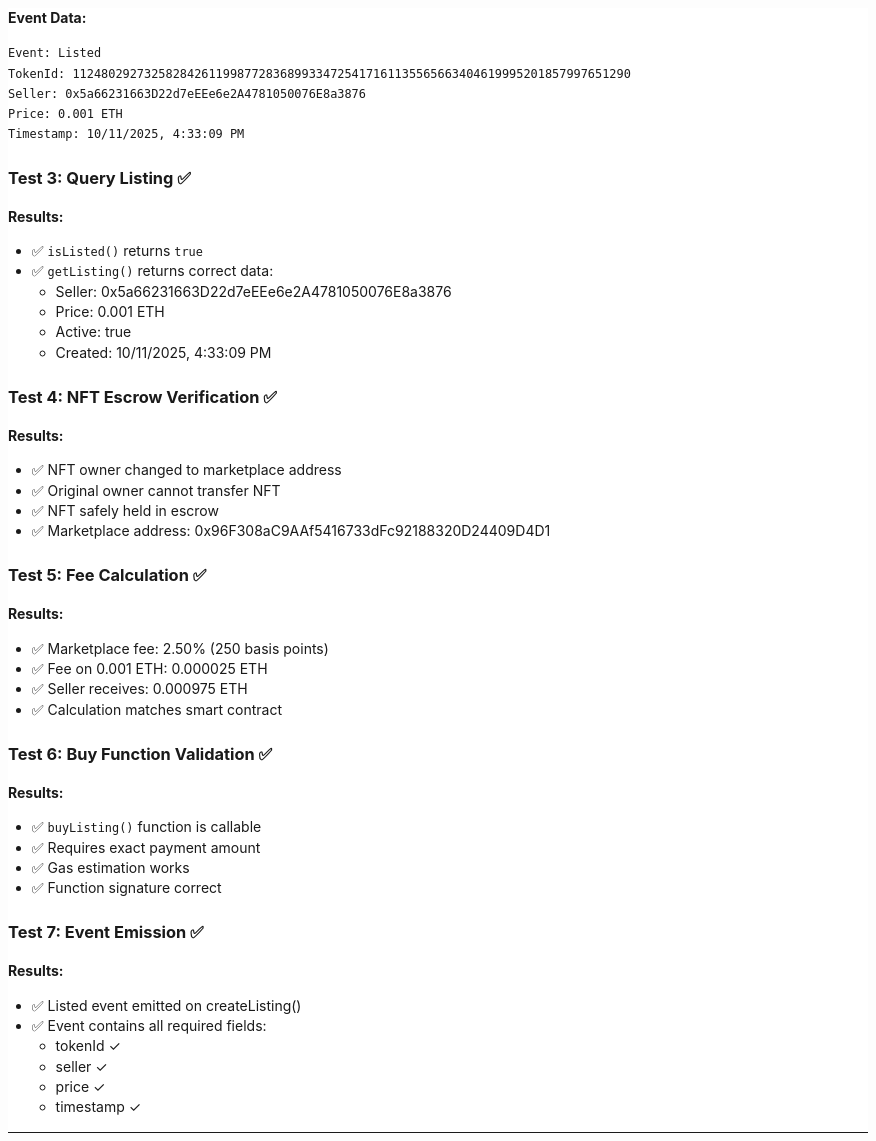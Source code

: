 **Event Data:**
```
Event: Listed
TokenId: 112480292732582842611998772836899334725417161135565663404619995201857997651290
Seller: 0x5a66231663D22d7eEEe6e2A4781050076E8a3876
Price: 0.001 ETH
Timestamp: 10/11/2025, 4:33:09 PM
```

### Test 3: Query Listing ✅

**Results:**
- ✅ `isListed()` returns `true`
- ✅ `getListing()` returns correct data:
  - Seller: 0x5a66231663D22d7eEEe6e2A4781050076E8a3876
  - Price: 0.001 ETH
  - Active: true
  - Created: 10/11/2025, 4:33:09 PM

### Test 4: NFT Escrow Verification ✅

**Results:**
- ✅ NFT owner changed to marketplace address
- ✅ Original owner cannot transfer NFT
- ✅ NFT safely held in escrow
- ✅ Marketplace address: 0x96F308aC9AAf5416733dFc92188320D24409D4D1

### Test 5: Fee Calculation ✅

**Results:**
- ✅ Marketplace fee: 2.50% (250 basis points)
- ✅ Fee on 0.001 ETH: 0.000025 ETH
- ✅ Seller receives: 0.000975 ETH
- ✅ Calculation matches smart contract

### Test 6: Buy Function Validation ✅

**Results:**
- ✅ `buyListing()` function is callable
- ✅ Requires exact payment amount
- ✅ Gas estimation works
- ✅ Function signature correct

### Test 7: Event Emission ✅

**Results:**
- ✅ Listed event emitted on createListing()
- ✅ Event contains all required fields:
  - tokenId ✓
  - seller ✓
  - price ✓
  - timestamp ✓

---